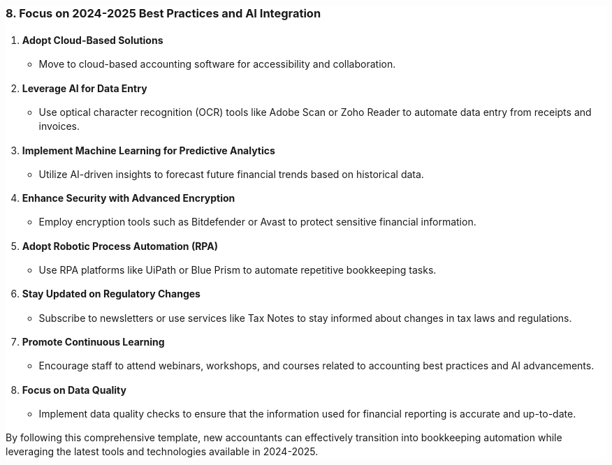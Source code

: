 ### 8. Focus on 2024-2025 Best Practices and AI Integration

1. **Adopt Cloud-Based Solutions**
   - Move to cloud-based accounting software for accessibility and collaboration.

2. **Leverage AI for Data Entry**
   - Use optical character recognition (OCR) tools like Adobe Scan or Zoho Reader to automate data entry from receipts and invoices.

3. **Implement Machine Learning for Predictive Analytics**
   - Utilize AI-driven insights to forecast future financial trends based on historical data.

4. **Enhance Security with Advanced Encryption**
   - Employ encryption tools such as Bitdefender or Avast to protect sensitive financial information.

5. **Adopt Robotic Process Automation (RPA)**
   - Use RPA platforms like UiPath or Blue Prism to automate repetitive bookkeeping tasks.

6. **Stay Updated on Regulatory Changes**
   - Subscribe to newsletters or use services like Tax Notes to stay informed about changes in tax laws and regulations.

7. **Promote Continuous Learning**
   - Encourage staff to attend webinars, workshops, and courses related to accounting best practices and AI advancements.

8. **Focus on Data Quality**
   - Implement data quality checks to ensure that the information used for financial reporting is accurate and up-to-date.

By following this comprehensive template, new accountants can effectively transition into bookkeeping automation while leveraging the latest tools and technologies available in 2024-2025.

